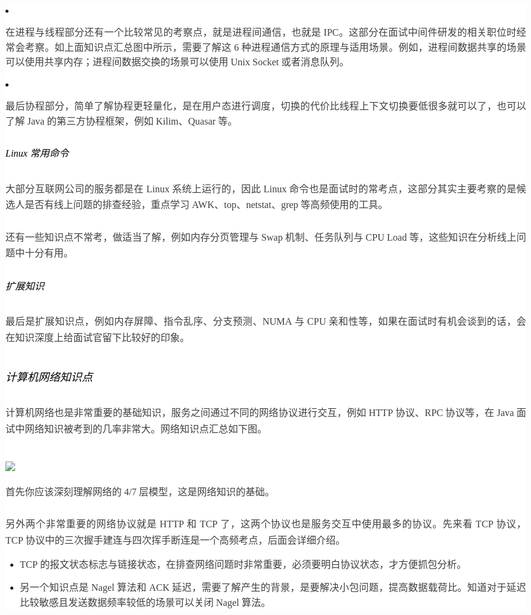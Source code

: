  <li><p style="text-indent: 0em; text-align: justify; line-height: 1.75em;"><span style="font-size: 16px; color: rgb(63, 63, 63); font-family: 微软雅黑, &quot;Microsoft YaHei&quot;;">在进程与线程部分还有一个比较常见的考察点，就是进程间通信，也就是&nbsp;IPC。这部分在面试中间件研发的相关职位时经常会考察。如上面知识点汇总图中所示，需要了解这&nbsp;6&nbsp;种进程通信方式的原理与适用场景。例如，进程间数据共享的场景可以使用共享内存；进程间数据交换的场景可以使用&nbsp;Unix&nbsp;Socket&nbsp;或者消息队列。</span></p></li>
 <li><p style="text-indent: 0em; text-align: justify; line-height: 1.75em;"><span style="font-size: 16px; color: rgb(63, 63, 63); font-family: 微软雅黑, &quot;Microsoft YaHei&quot;;">最后协程部分，简单了解协程更轻量化，是在用户态进行调度，切换的代价比线程上下文切换要低很多就可以了，也可以了解&nbsp;Java&nbsp;的第三方协程框架，例如&nbsp;Kilim、Quasar&nbsp;等。</span></p></li>
</ol>
<h2></h2>
<h6 style="text-indent: 0em; text-align: justify; line-height: 1.75em;"><span style="font-size: 16px; font-family: 微软雅黑, &quot;Microsoft YaHei&quot;; color: rgb(0, 0, 0);">Linux 常用命令</span></h6>
<p style="margin-top: 0pt; margin-bottom: 0pt; font-size: 11pt; color: rgb(73, 73, 73); text-indent: 0em; text-align: justify; line-height: 1.75em;"><span style="font-size: 16px; color: rgb(63, 63, 63); font-family: 微软雅黑, &quot;Microsoft YaHei&quot;;">大部分互联网公司的服务都是在&nbsp;Linux&nbsp;系统上运行的，因此&nbsp;Linux&nbsp;命令也是面试时的常考点，这部分其实主要考察的是候选人是否有线上问题的排查经验，重点学习&nbsp;AWK、top、netstat、grep&nbsp;等高频使用的工具。</span></p>
<p style="margin-top: 0pt; margin-bottom: 0pt; font-size: 11pt; color: rgb(73, 73, 73); text-indent: 0em; text-align: justify; line-height: 1.75em;"><span style="font-size: 16px; color: rgb(63, 63, 63); font-family: 微软雅黑, &quot;Microsoft YaHei&quot;;">&nbsp;</span></p>
<p style="margin-top: 0pt; margin-bottom: 0pt; font-size: 11pt; color: rgb(73, 73, 73); text-indent: 0em; text-align: justify; line-height: 1.75em;"><span style="font-size: 16px; color: rgb(63, 63, 63); font-family: 微软雅黑, &quot;Microsoft YaHei&quot;;">还有一些知识点不常考，做适当了解，例如内存分页管理与&nbsp;Swap&nbsp;机制、任务队列与&nbsp;CPU&nbsp;Load&nbsp;等，这些知识在分析线上问题中十分有用。</span></p>
<h2></h2>
<h6 style="text-indent: 0em; text-align: justify; line-height: 1.75em;"><span style="font-size: 16px; font-family: 微软雅黑, &quot;Microsoft YaHei&quot;; color: rgb(0, 0, 0);">扩展知识</span></h6>
<p style="margin-top: 0pt; margin-bottom: 0pt; font-size: 11pt; color: rgb(73, 73, 73); text-indent: 0em; text-align: justify; line-height: 1.75em;"><span style="font-size: 16px; color: rgb(63, 63, 63); font-family: 微软雅黑, &quot;Microsoft YaHei&quot;;">最后是扩展知识点，例如内存屏障、指令乱序、分支预测、NUMA&nbsp;与&nbsp;CPU&nbsp;亲和性等，如果在面试时有机会谈到的话，会在知识深度上给面试官留下比较好的印象。</span></p>
<h1></h1>
<h6 style="text-indent: 0em; text-align: justify; line-height: 1.75em;"><span style="font-family: 微软雅黑, &quot;Microsoft YaHei&quot;; color: rgb(0, 0, 0); font-size: 18px;">计算机网络知识点</span></h6>
<p style="margin-top: 0pt; margin-bottom: 0pt; font-size: 11pt; color: rgb(73, 73, 73); text-indent: 0em; text-align: justify; line-height: 1.75em;"><span style="font-size: 16px; color: rgb(63, 63, 63); font-family: 微软雅黑, &quot;Microsoft YaHei&quot;;">计算机网络也是非常重要的基础知识，服务之间通过不同的网络协议进行交互，例如&nbsp;HTTP&nbsp;协议、RPC&nbsp;协议等，在&nbsp;Java&nbsp;面试中网络知识被考到的几率非常大。网络知识点汇总如下图。</span></p>
<p style="margin-top: 0pt; margin-bottom: 0pt; line-height: 1.7; font-size: 11pt; color: rgb(73, 73, 73);"><br></p>
<p style="text-align: justify; text-indent: 0em; line-height: 1.75em;"><img src="http://s0.lgstatic.com/i/image2/M01/8A/4E/CgoB5l13hviANIAQAAJGI9kixgc615.png"><span style="font-size: 16px; color: rgb(63, 63, 63); font-family: 微软雅黑, &quot;Microsoft YaHei&quot;;">&nbsp; &nbsp; &nbsp;&nbsp;</span></p>
<p style="margin-top: 0pt; margin-bottom: 0pt; font-size: 11pt; color: rgb(73, 73, 73); text-indent: 0em; text-align: justify; line-height: 1.75em;"><span style="font-size: 16px; color: rgb(63, 63, 63); font-family: 微软雅黑, &quot;Microsoft YaHei&quot;;">首先你应该深刻理解网络的&nbsp;4/7&nbsp;层模型，这是网络知识的基础。</span></p>
<p style="margin-top: 0pt; margin-bottom: 0pt; font-size: 11pt; color: rgb(73, 73, 73); text-indent: 0em; text-align: justify; line-height: 1.75em;"><span style="font-size: 16px; color: rgb(63, 63, 63); font-family: 微软雅黑, &quot;Microsoft YaHei&quot;;">&nbsp;</span></p>
<p style="margin-top: 0pt; margin-bottom: 0pt; font-size: 11pt; color: rgb(73, 73, 73); text-indent: 0em; text-align: justify; line-height: 1.75em;"><span style="font-size: 16px; color: rgb(63, 63, 63); font-family: 微软雅黑, &quot;Microsoft YaHei&quot;;">另外两个非常重要的网络协议就是&nbsp;HTTP&nbsp;和&nbsp;TCP&nbsp;了，这两个协议也是服务交互中使用最多的协议。先来看&nbsp;TCP&nbsp;协议，TCP&nbsp;协议中的三次握手建连与四次挥手断连是一个高频考点，后面会详细介绍。</span></p>
<ul style="">
 <li><p style="text-indent: 0em; text-align: justify; line-height: 1.75em;"><span style="font-size: 16px; color: rgb(63, 63, 63); font-family: 微软雅黑, &quot;Microsoft YaHei&quot;;">TCP&nbsp;的报文状态标志与链接状态，在排查网络问题时非常重要，必须要明白协议状态，才方便抓包分析。</span></p></li>
 <li><p style="text-indent: 0em; text-align: justify; line-height: 1.75em;"><span style="font-size: 16px; color: rgb(63, 63, 63); font-family: 微软雅黑, &quot;Microsoft YaHei&quot;;">另一个知识点是&nbsp;Nagel&nbsp;算法和&nbsp;ACK&nbsp;延迟，需要了解产生的背景，是要解决小包问题，提高数据载荷比。知道对于延迟比较敏感且发送数据频率较低的场景可以关闭&nbsp;Nagel&nbsp;算法。</span></p></li>